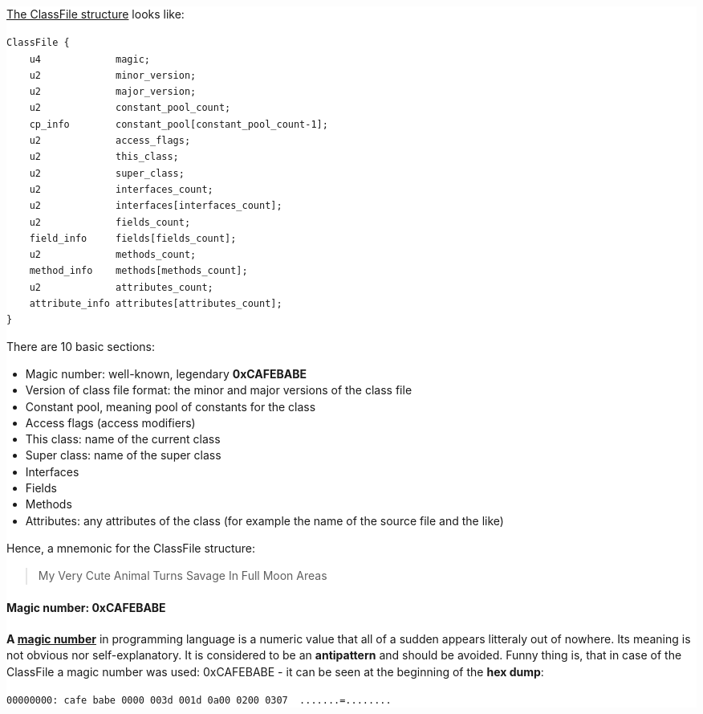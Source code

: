 [The ClassFile structure](https://docs.oracle.com/javase/specs/jvms/se17/html/jvms-4.html#jvms-4.1) looks like:

```text
ClassFile {
    u4             magic;
    u2             minor_version;
    u2             major_version;
    u2             constant_pool_count;
    cp_info        constant_pool[constant_pool_count-1];
    u2             access_flags;
    u2             this_class;
    u2             super_class;
    u2             interfaces_count;
    u2             interfaces[interfaces_count];
    u2             fields_count;
    field_info     fields[fields_count];
    u2             methods_count;
    method_info    methods[methods_count];
    u2             attributes_count;
    attribute_info attributes[attributes_count];
}
```

There are 10 basic sections:

- Magic number: well-known, legendary **0xCAFEBABE**
- Version of class file format: the minor and major versions of the class file
- Constant pool, meaning pool of constants for the class
- Access flags (access modifiers)
- This class: name of the current class
- Super class: name of the super class
- Interfaces
- Fields
- Methods
- Attributes: any attributes of the class (for example the name of the source file and the like)

Hence, a mnemonic for the ClassFile structure:

> My Very Cute Animal Turns Savage In Full Moon Areas

#### Magic number: 0xCAFEBABE

**A [magic number](https://en.wikipedia.org/wiki/Magic_number_(programming))** in programming language is a numeric
value that all of a sudden appears
litteraly out of nowhere. Its meaning is not obvious nor self-explanatory. It is considered to be an **antipattern** and
should be avoided.
Funny thing is, that in case of the ClassFile a magic number was used: 0xCAFEBABE - it can be seen at the beginning of
the **hex dump**:

```shell
00000000: cafe babe 0000 003d 001d 0a00 0200 0307  .......=........
```

